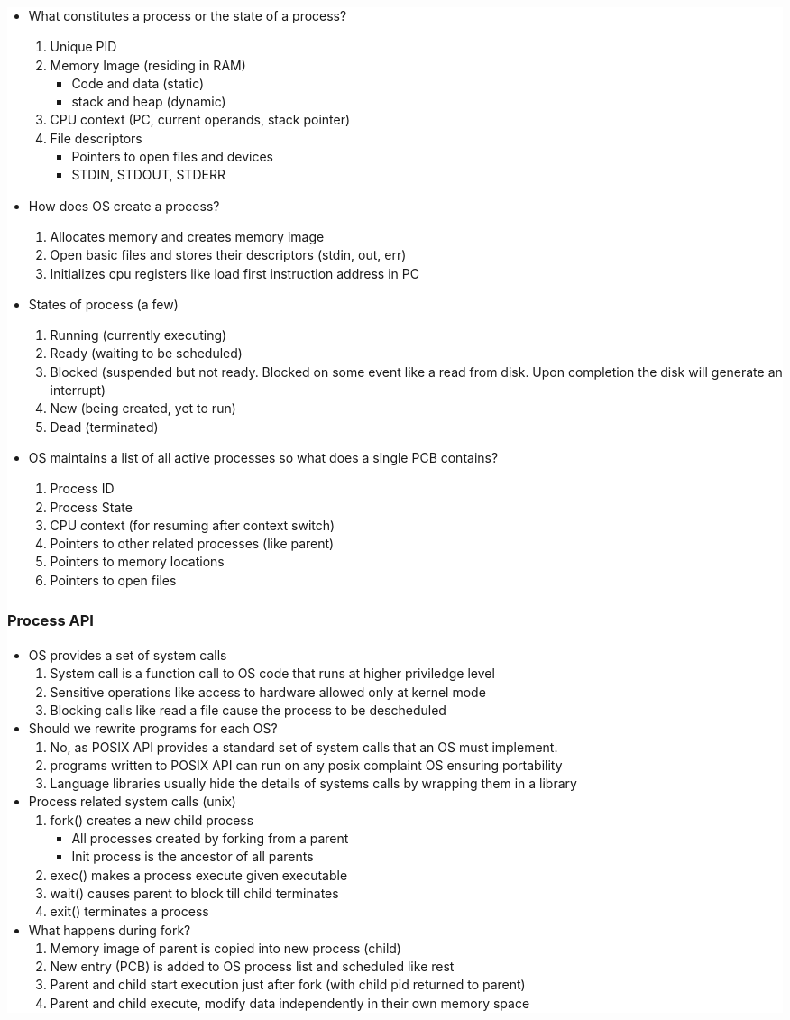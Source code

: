 - What constitutes a process or the state of a process?
    1. Unique PID
    2. Memory Image (residing in RAM)
        - Code and data (static)
        - stack and heap (dynamic)
    3. CPU context (PC, current operands, stack pointer)
    4. File descriptors
        - Pointers to open files and devices
        - STDIN, STDOUT, STDERR

- How does OS create a process?
    1. Allocates memory and creates memory image
    2. Open basic files and stores their descriptors (stdin, out, err)
    3. Initializes cpu registers like load first instruction address in PC

- States of process (a few)
    1. Running (currently executing)
    2. Ready (waiting to be scheduled)
    3. Blocked (suspended but not ready. Blocked on some event like a read from disk. Upon completion the disk will generate an interrupt)
    4. New (being created, yet to run)
    5. Dead (terminated)

- OS maintains a list of all active processes so what does a single PCB contains?
    1. Process ID
    2. Process State
    3. CPU context (for resuming after context switch)
    4. Pointers to other related processes (like parent)
    5. Pointers to memory locations
    6. Pointers to open files

### Process API

- OS provides a set of system calls
    1. System call is a function call to OS code that runs at higher priviledge level
    2. Sensitive operations like access to hardware allowed only at kernel mode
    3. Blocking calls like read a file cause the process to be descheduled
- Should we rewrite programs for each OS?
    1. No, as POSIX API provides a standard set of system calls that an OS must implement.
    2. programs written to POSIX API can run on any posix complaint OS ensuring portability
    3. Language libraries usually hide the details of systems calls by wrapping them in a library
- Process related system calls (unix)
    1. fork() creates a new child process
        - All processes created by forking from a parent
        - Init process is the ancestor of all parents
    2. exec() makes a process execute given executable
    3. wait() causes parent to block till child terminates
    4. exit() terminates a process
- What happens during fork?
    1. Memory image of parent is copied into new process (child)
    2. New entry (PCB) is added to OS process list and scheduled like rest
    3. Parent and child start execution just after fork (with child pid returned to parent)
    4. Parent and child execute, modify data independently in their own memory space
